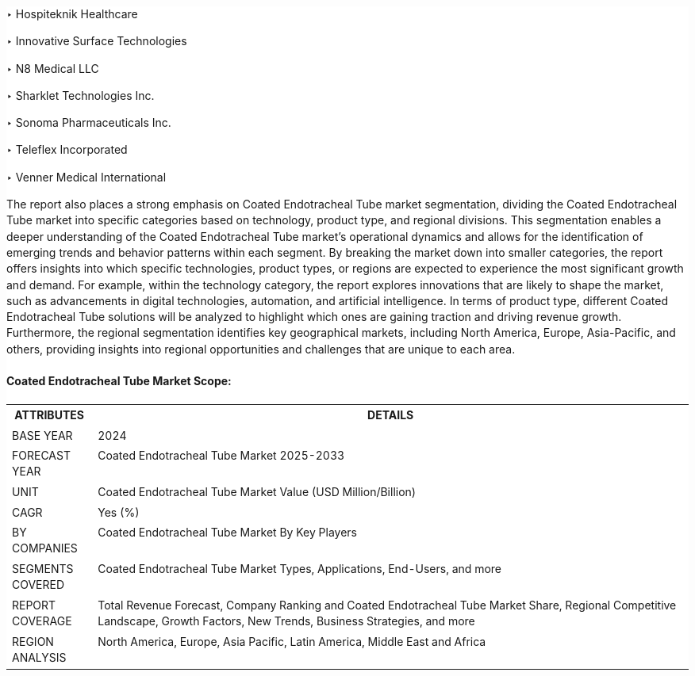 ‣ Hospiteknik Healthcare

‣ Innovative Surface Technologies

‣ N8 Medical LLC

‣ Sharklet Technologies Inc.

‣ Sonoma Pharmaceuticals Inc.

‣ Teleflex Incorporated

‣ Venner Medical International

The report also places a strong emphasis on Coated Endotracheal Tube market segmentation, dividing the Coated Endotracheal Tube market into specific categories based on technology, product type, and regional divisions. This segmentation enables a deeper understanding of the Coated Endotracheal Tube market’s operational dynamics and allows for the identification of emerging trends and behavior patterns within each segment. By breaking the market down into smaller categories, the report offers insights into which specific technologies, product types, or regions are expected to experience the most significant growth and demand. For example, within the technology category, the report explores innovations that are likely to shape the market, such as advancements in digital technologies, automation, and artificial intelligence. In terms of product type, different Coated Endotracheal Tube solutions will be analyzed to highlight which ones are gaining traction and driving revenue growth. Furthermore, the regional segmentation identifies key geographical markets, including North America, Europe, Asia-Pacific, and others, providing insights into regional opportunities and challenges that are unique to each area.

<h4>Coated Endotracheal Tube Market Scope:</h4>
<table>
<tr>
<th>ATTRIBUTES</th>
<th>DETAILS</th>
</tr>
<tr>
<td>BASE YEAR</td>
<td>2024</td>
</tr>
<tr>
<td>FORECAST YEAR</td>
<td>Coated Endotracheal Tube Market 2025-2033</td>
</tr>
<tr>
<td>UNIT</td>
<td>Coated Endotracheal Tube Market Value (USD Million/Billion)</td>
<tr>
<td>CAGR</td>
<td>Yes (%)</td>
</tr>
</tr>
<tr>
<td>BY COMPANIES</td>
<td>Coated Endotracheal Tube Market By Key Players</td>
</tr>
<tr>
<td>SEGMENTS COVERED</td>
<td>Coated Endotracheal Tube Market Types, Applications, End-Users, and more</td>
</tr>
<tr>
<td>REPORT COVERAGE</td>
<td>Total Revenue Forecast, Company Ranking and Coated Endotracheal Tube Market Share, Regional Competitive Landscape, Growth Factors, New Trends, Business Strategies, and more</td>
</tr>
<tr>
<td>REGION ANALYSIS</td>
<td>North America, Europe, Asia Pacific, Latin America, Middle East and Africa</td>
</tr>